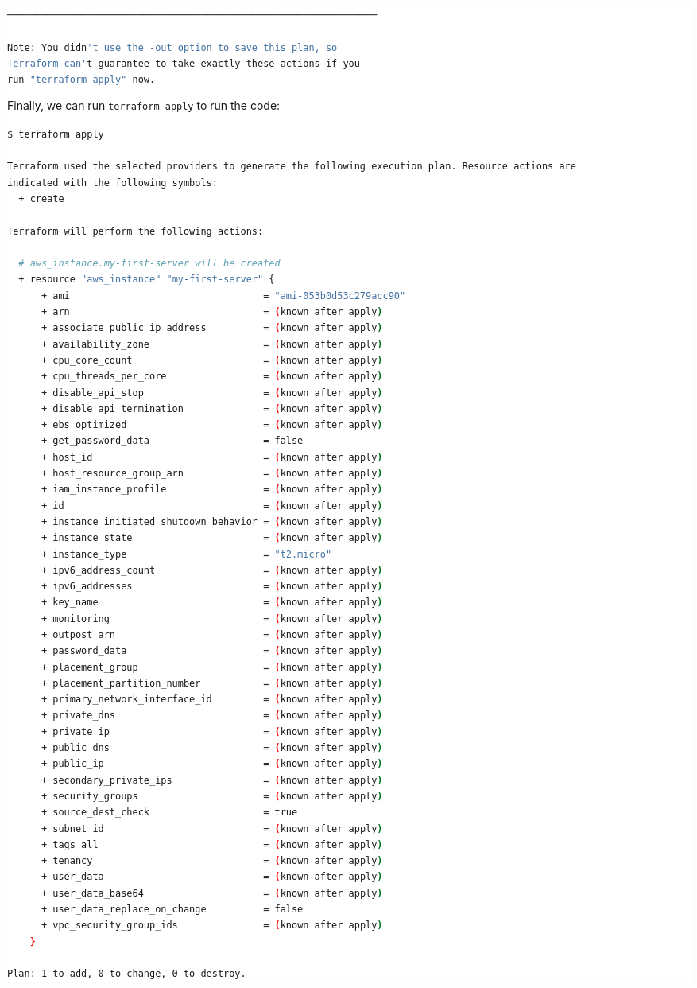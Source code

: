 ```bash
─────────────────────────────────────────────────────────────────

Note: You didn't use the -out option to save this plan, so
Terraform can't guarantee to take exactly these actions if you
run "terraform apply" now.
```

Finally, we can run `terraform apply` to run the code:

```bash
$ terraform apply

Terraform used the selected providers to generate the following execution plan. Resource actions are
indicated with the following symbols:
  + create

Terraform will perform the following actions:

  # aws_instance.my-first-server will be created
  + resource "aws_instance" "my-first-server" {
      + ami                                  = "ami-053b0d53c279acc90"
      + arn                                  = (known after apply)
      + associate_public_ip_address          = (known after apply)
      + availability_zone                    = (known after apply)
      + cpu_core_count                       = (known after apply)
      + cpu_threads_per_core                 = (known after apply)
      + disable_api_stop                     = (known after apply)
      + disable_api_termination              = (known after apply)
      + ebs_optimized                        = (known after apply)
      + get_password_data                    = false
      + host_id                              = (known after apply)
      + host_resource_group_arn              = (known after apply)
      + iam_instance_profile                 = (known after apply)
      + id                                   = (known after apply)
      + instance_initiated_shutdown_behavior = (known after apply)
      + instance_state                       = (known after apply)
      + instance_type                        = "t2.micro"
      + ipv6_address_count                   = (known after apply)
      + ipv6_addresses                       = (known after apply)
      + key_name                             = (known after apply)
      + monitoring                           = (known after apply)
      + outpost_arn                          = (known after apply)
      + password_data                        = (known after apply)
      + placement_group                      = (known after apply)
      + placement_partition_number           = (known after apply)
      + primary_network_interface_id         = (known after apply)
      + private_dns                          = (known after apply)
      + private_ip                           = (known after apply)
      + public_dns                           = (known after apply)
      + public_ip                            = (known after apply)
      + secondary_private_ips                = (known after apply)
      + security_groups                      = (known after apply)
      + source_dest_check                    = true
      + subnet_id                            = (known after apply)
      + tags_all                             = (known after apply)
      + tenancy                              = (known after apply)
      + user_data                            = (known after apply)
      + user_data_base64                     = (known after apply)
      + user_data_replace_on_change          = false
      + vpc_security_group_ids               = (known after apply)
    }

Plan: 1 to add, 0 to change, 0 to destroy.
```